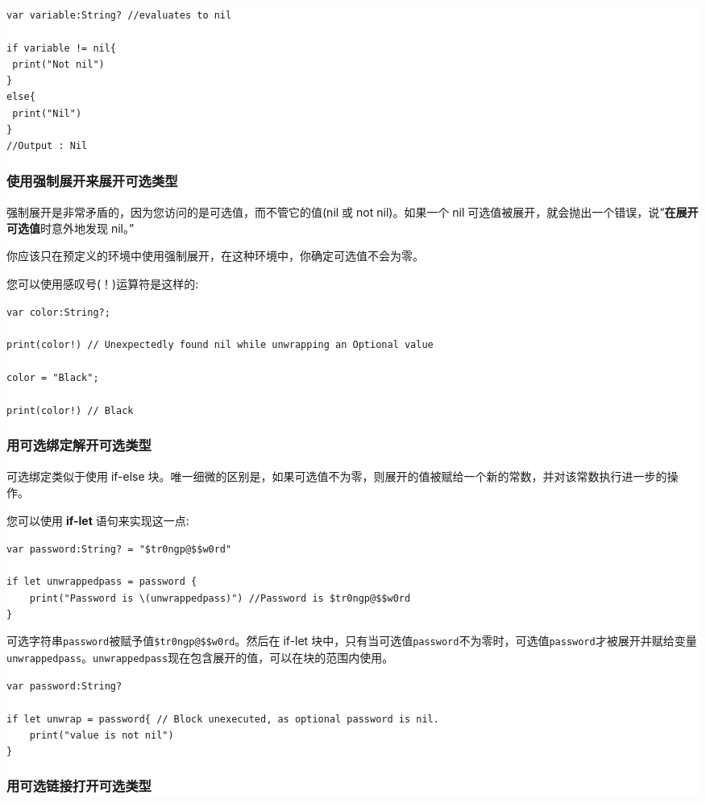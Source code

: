 ```
var variable:String? //evaluates to nil

if variable != nil{
 print("Not nil")
}
else{
 print("Nil")
}
//Output : Nil
```

### 使用强制展开来展开可选类型

强制展开是非常矛盾的，因为您访问的是可选值，而不管它的值(nil 或 not nil)。如果一个 nil 可选值被展开，就会抛出一个错误，说“**在展开可选值**时意外地发现 nil。”

你应该只在预定义的环境中使用强制展开，在这种环境中，你确定可选值不会为零。

您可以使用感叹号(！)运算符是这样的:

```
var color:String?;

print(color!) // Unexpectedly found nil while unwrapping an Optional value

color = "Black";

print(color!) // Black
```

### 用可选绑定解开可选类型

可选绑定类似于使用 if-else 块。唯一细微的区别是，如果可选值不为零，则展开的值被赋给一个新的常数，并对该常数执行进一步的操作。

您可以使用 **if-let** 语句来实现这一点:

```
var password:String? = "$tr0ngp@$$w0rd"

if let unwrappedpass = password {
	print("Password is \(unwrappedpass)") //Password is $tr0ngp@$$w0rd
}
```

可选字符串`password`被赋予值`$tr0ngp@$$w0rd`。然后在 if-let 块中，只有当可选值`password`不为零时，可选值`password`才被展开并赋给变量`unwrappedpass`。`unwrappedpass`现在包含展开的值，可以在块的范围内使用。

```
var password:String?

if let unwrap = password{ // Block unexecuted, as optional password is nil.
	print("value is not nil")
}
```

### 用可选链接打开可选类型
